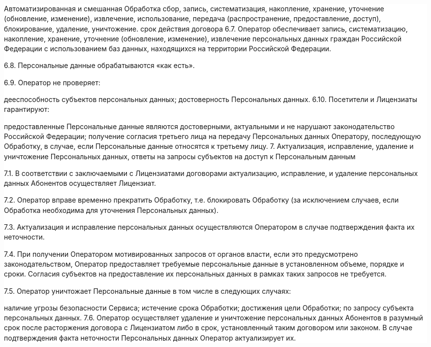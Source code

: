 Автоматизированная и смешанная Обработка
сбор,
запись,
систематизация,
накопление,
хранение,
уточнение (обновление, изменение),
извлечение,
использование,
передача (распространение, предоставление, доступ),
блокирование,
удаление,
уничтожение.
срок действия договора
6.7. Оператор обеспечивает запись, систематизацию, накопление, хранение, уточнение (обновление, изменение), извлечение персональных данных граждан Российской Федерации с использованием баз данных, находящихся на территории Российской Федерации.

6.8. Персональные данные обрабатываются «как есть».

6.9. Оператор не проверяет:

дееспособность субъектов персональных данных;
достоверность Персональных данных.
6.10. Посетители и Лицензиаты гарантируют:

предоставленные Персональные данные являются достоверными, актуальными и не нарушают законодательство Российской Федерации;
получение согласия третьего лица на передачу Персональных данных Оператору, последующую Обработку, в случае, если Персональные данные относятся к третьему лицу.
7. Актуализация, исправление, удаление и уничтожение Персональных данных, ответы на запросы субъектов на доступ к Персональным данным

7.1. В соответствии с заключаемыми с Лицензиатами договорами актуализацию, исправление, и удаление персональных данных Абонентов осуществляет Лицензиат.

7.2. Оператор вправе временно прекратить Обработку, т.е. блокировать Обработку (за исключением случаев, если Обработка необходима для уточнения Персональных данных).

7.3. Актуализация и исправление персональных данных осуществляются Оператором в случае подтверждения факта их неточности.

7.4. При получении Оператором мотивированных запросов от органов власти, если это предусмотрено законодательством, Оператор предоставляет требуемые персональные данные в установленном объеме, порядке и сроки. Согласия субъектов на предоставление их персональных данных в рамках таких запросов не требуется.

7.5. Оператор уничтожает Персональные данные в том числе в следующих случаях:

наличие угрозы безопасности Сервиса;
истечение срока Обработки;
достижения цели Обработки;
по запросу субъекта персональных данных.
7.6. Оператор осуществляет удаление и уничтожение персональных данных Абонентов в разумный срок после расторжения договора с Лицензиатом либо в срок, установленный таким договором или законом. В случае подтверждения факта неточности Персональных данных Оператор актуализирует их.
